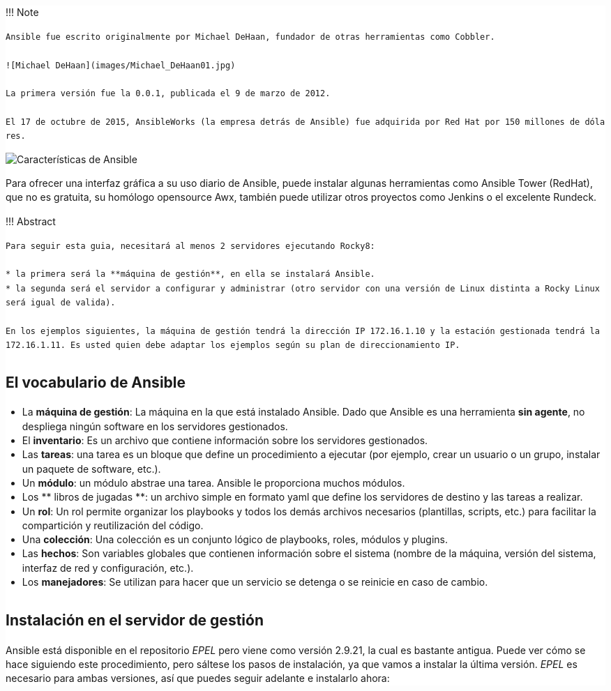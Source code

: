 !!! Note

    Ansible fue escrito originalmente por Michael DeHaan, fundador de otras herramientas como Cobbler.
    
    ![Michael DeHaan](images/Michael_DeHaan01.jpg)
    
    La primera versión fue la 0.0.1, publicada el 9 de marzo de 2012.
    
    El 17 de octubre de 2015, AnsibleWorks (la empresa detrás de Ansible) fue adquirida por Red Hat por 150 millones de dólares.

![Características de Ansible](images/ansible-001.png)

Para ofrecer una interfaz gráfica a su uso diario de Ansible, puede instalar algunas herramientas como Ansible Tower (RedHat), que no es gratuita, su homólogo opensource Awx, también puede utilizar otros proyectos como Jenkins o el excelente Rundeck.

!!! Abstract

    Para seguir esta guia, necesitará al menos 2 servidores ejecutando Rocky8:

    * la primera será la **máquina de gestión**, en ella se instalará Ansible.
    * la segunda será el servidor a configurar y administrar (otro servidor con una versión de Linux distinta a Rocky Linux será igual de valida).

    En los ejemplos siguientes, la máquina de gestión tendrá la dirección IP 172.16.1.10 y la estación gestionada tendrá la 172.16.1.11. Es usted quien debe adaptar los ejemplos según su plan de direccionamiento IP.

## El vocabulario de Ansible

* La **máquina de gestión**: La máquina en la que está instalado Ansible. Dado que Ansible es una herramienta **sin agente**, no despliega ningún software en los servidores gestionados.
* El **inventario**: Es un archivo que contiene información sobre los servidores gestionados.
* Las **tareas**: una tarea es un bloque que define un procedimiento a ejecutar (por ejemplo, crear un usuario o un grupo, instalar un paquete de software, etc.).
* Un **módulo**: un módulo abstrae una tarea. Ansible le proporciona muchos módulos.
* Los ** libros de jugadas **: un archivo simple en formato yaml que define los servidores de destino y las tareas a realizar.
* Un **rol**: Un rol permite organizar los playbooks y todos los demás archivos necesarios (plantillas, scripts, etc.) para facilitar la compartición y reutilización del código.
* Una **colección**: Una colección es un conjunto lógico de playbooks, roles, módulos y plugins.
* Las **hechos**: Son variables globales que contienen información sobre el sistema (nombre de la máquina, versión del sistema, interfaz de red y configuración, etc.).
* Los **manejadores**: Se utilizan para hacer que un servicio se detenga o se reinicie en caso de cambio.

## Instalación en el servidor de gestión

Ansible está disponible en el repositorio _EPEL_ pero viene como versión 2.9.21, la cual es bastante antigua. Puede ver cómo se hace siguiendo este procedimiento, pero sáltese los pasos de instalación, ya que vamos a instalar la última versión. _EPEL_ es necesario para ambas versiones, así que puedes seguir adelante e instalarlo ahora:
